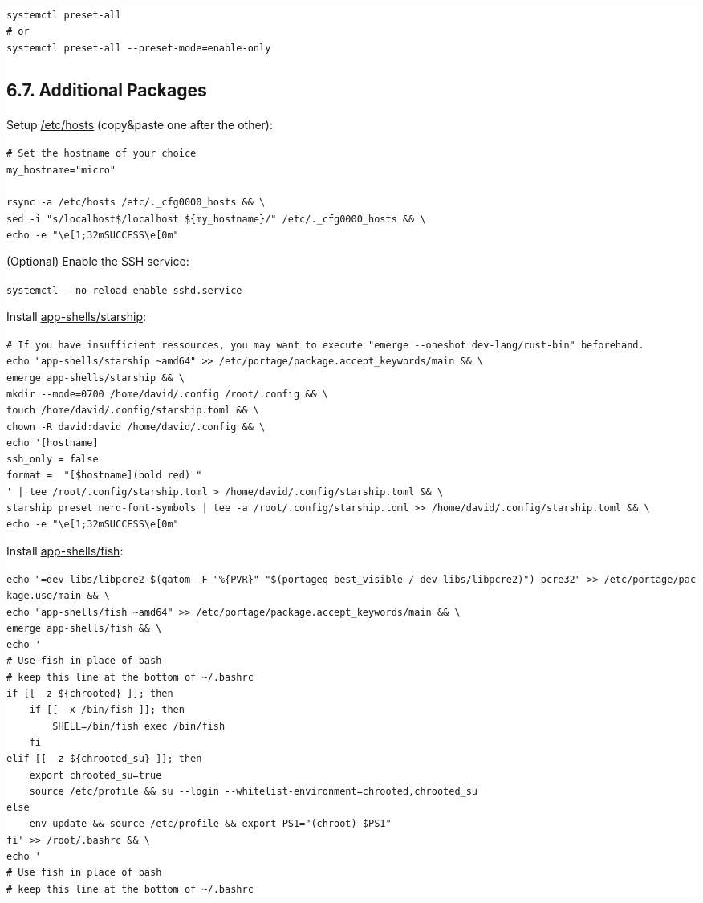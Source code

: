 ```shell
systemctl preset-all
# or
systemctl preset-all --preset-mode=enable-only
```

## 6.7. Additional Packages

Setup [/etc/hosts](https://wiki.gentoo.org/wiki/Handbook:AMD64/Installation/System#The_hosts_file) (copy&paste one after the other):

```shell hl_lines="5"
# Set the hostname of your choice
my_hostname="micro"

rsync -a /etc/hosts /etc/._cfg0000_hosts && \
sed -i "s/localhost$/localhost ${my_hostname}/" /etc/._cfg0000_hosts && \
echo -e "\e[1;32mSUCCESS\e[0m"
```

(Optional) Enable the SSH service:

```shell
systemctl --no-reload enable sshd.service
```

Install [app-shells/starship](https://starship.rs/):

```shell
# If you have insufficient ressources, you may want to execute "emerge --oneshot dev-lang/rust-bin" beforehand.
echo "app-shells/starship ~amd64" >> /etc/portage/package.accept_keywords/main && \
emerge app-shells/starship && \
mkdir --mode=0700 /home/david/.config /root/.config && \
touch /home/david/.config/starship.toml && \
chown -R david:david /home/david/.config && \
echo '[hostname]
ssh_only = false
format =  "[$hostname](bold red) "
' | tee /root/.config/starship.toml > /home/david/.config/starship.toml && \
starship preset nerd-font-symbols | tee -a /root/.config/starship.toml >> /home/david/.config/starship.toml && \
echo -e "\e[1;32mSUCCESS\e[0m"
```

Install [app-shells/fish](https://wiki.gentoo.org/wiki/Fish):

```shell
echo "=dev-libs/libpcre2-$(qatom -F "%{PVR}" "$(portageq best_visible / dev-libs/libpcre2)") pcre32" >> /etc/portage/package.use/main && \
echo "app-shells/fish ~amd64" >> /etc/portage/package.accept_keywords/main && \
emerge app-shells/fish && \
echo '
# Use fish in place of bash
# keep this line at the bottom of ~/.bashrc
if [[ -z ${chrooted} ]]; then
    if [[ -x /bin/fish ]]; then
        SHELL=/bin/fish exec /bin/fish
    fi
elif [[ -z ${chrooted_su} ]]; then
    export chrooted_su=true
    source /etc/profile && su --login --whitelist-environment=chrooted,chrooted_su
else
    env-update && source /etc/profile && export PS1="(chroot) $PS1"
fi' >> /root/.bashrc && \
echo '
# Use fish in place of bash
# keep this line at the bottom of ~/.bashrc
```